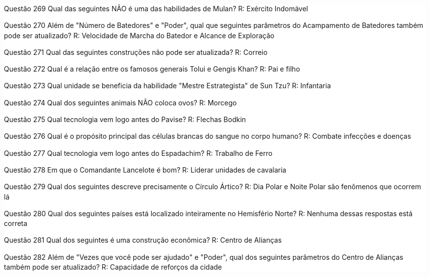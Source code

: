 Questão 269
Qual das seguintes NÃO é uma das habilidades de Mulan?
R: Exército Indomável

Questão 270
Além de "Número de Batedores" e "Poder", qual que seguintes parâmetros do Acampamento de Batedores também pode ser atualizado?
R: Velocidade de Marcha do Batedor e Alcance de Exploração

Questão 271
Qual das seguintes construções não pode ser atualizada?
R: Correio

Questão 272
Qual é a relação entre os famosos generais Tolui e Gengis Khan?
R: Pai e filho

Questão 273
Qual unidade se beneficia da habilidade "Mestre Estrategista" de Sun Tzu?
R: Infantaria

Questão 274
Qual dos seguintes animais NÃO coloca ovos?
R: Morcego

Questão 275
Qual tecnologia vem logo antes do Pavise?
R: Flechas Bodkin

Questão 276
Qual é o propósito principal das células brancas do sangue no corpo humano?
R: Combate infecções e doenças

Questão 277
Qual tecnologia vem logo antes do Espadachim?
R: Trabalho de Ferro

Questão 278
Em que o Comandante Lancelote é bom?
R: Liderar unidades de cavalaria

Questão 279
Qual dos seguintes descreve precisamente o Círculo Ártico?
R: Dia Polar e Noite Polar são fenômenos que ocorrem lá

Questão 280
Qual dos seguintes países está localizado inteiramente no Hemisfério Norte?
R: Nenhuma dessas respostas está correta

Questão 281
Qual dos seguintes é uma construção econômica?
R: Centro de Alianças

Questão 282
Além de "Vezes que você pode ser ajudado" e "Poder", qual dos seguintes parâmetros do Centro de Alianças também pode ser atualizado?
R: Capacidade de reforços da cidade
